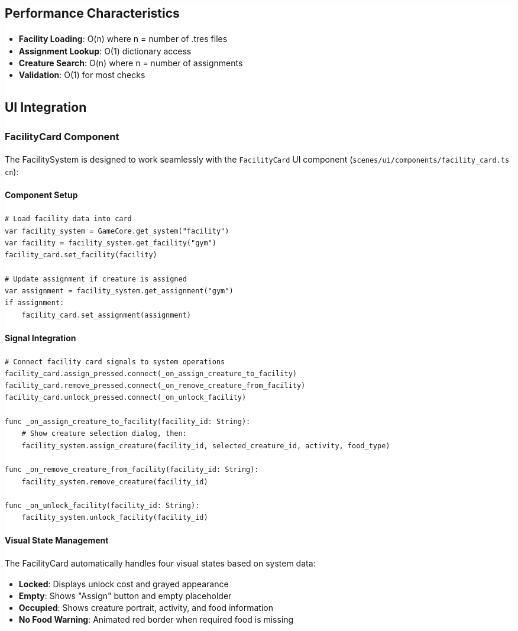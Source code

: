 ## Performance Characteristics

- **Facility Loading**: O(n) where n = number of .tres files
- **Assignment Lookup**: O(1) dictionary access
- **Creature Search**: O(n) where n = number of assignments
- **Validation**: O(1) for most checks

## UI Integration

### FacilityCard Component

The FacilitySystem is designed to work seamlessly with the `FacilityCard` UI component (`scenes/ui/components/facility_card.tscn`):

#### Component Setup
```gdscript
# Load facility data into card
var facility_system = GameCore.get_system("facility")
var facility = facility_system.get_facility("gym")
facility_card.set_facility(facility)

# Update assignment if creature is assigned
var assignment = facility_system.get_assignment("gym")
if assignment:
    facility_card.set_assignment(assignment)
```

#### Signal Integration
```gdscript
# Connect facility card signals to system operations
facility_card.assign_pressed.connect(_on_assign_creature_to_facility)
facility_card.remove_pressed.connect(_on_remove_creature_from_facility)
facility_card.unlock_pressed.connect(_on_unlock_facility)

func _on_assign_creature_to_facility(facility_id: String):
    # Show creature selection dialog, then:
    facility_system.assign_creature(facility_id, selected_creature_id, activity, food_type)

func _on_remove_creature_from_facility(facility_id: String):
    facility_system.remove_creature(facility_id)

func _on_unlock_facility(facility_id: String):
    facility_system.unlock_facility(facility_id)
```

#### Visual State Management
The FacilityCard automatically handles four visual states based on system data:
- **Locked**: Displays unlock cost and grayed appearance
- **Empty**: Shows "Assign" button and empty placeholder
- **Occupied**: Shows creature portrait, activity, and food information
- **No Food Warning**: Animated red border when required food is missing
